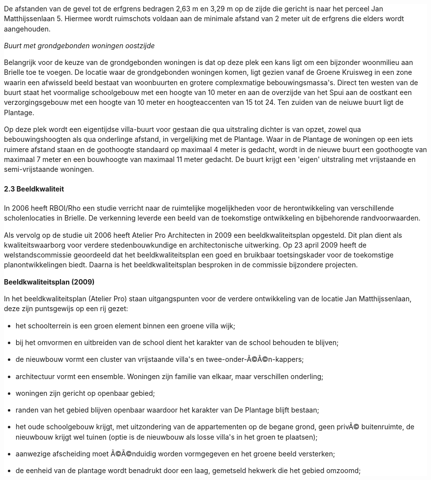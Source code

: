 De afstanden van de gevel tot de erfgrens bedragen 2,63 m en 3,29 m op de zijde die gericht is naar het perceel Jan Matthijssenlaan 5\. Hiermee wordt ruimschots voldaan aan de minimale afstand van 2 meter uit de erfgrens die elders wordt aangehouden.

*Buurt met grondgebonden woningen oostzijde*

Belangrijk voor de keuze van de grondgebonden woningen is dat op deze plek een kans ligt om een bijzonder woonmilieu aan Brielle toe te voegen. De locatie waar de grondgebonden woningen komen, ligt gezien vanaf de Groene Kruisweg in een zone waarin een afwisseld beeld bestaat van woonbuurten en grotere complexmatige bebouwingsmassa's. Direct ten westen van de buurt staat het voormalige schoolgebouw met een hoogte van 10 meter en aan de overzijde van het Spui aan de oostkant een verzorgingsgebouw met een hoogte van 10 meter en hoogteaccenten van 15 tot 24\. Ten zuiden van de neiuwe buurt ligt de Plantage.

Op deze plek wordt een eigentijdse villa\-buurt voor gestaan die qua uitstraling dichter is van opzet, zowel qua bebouwingshoogten als qua onderlinge afstand, in vergelijking met de Plantage. Waar in de Plantage de woningen op een iets ruimere afstand staan en de goothoogte standaard op maximaal 4 meter is gedacht, wordt in de nieuwe buurt een goothoogte van maximaal 7 meter en een bouwhoogte van maximaal 11 meter gedacht. De buurt krijgt een 'eigen' uitstraling met vrijstaande en semi\-vrijstaande woningen.

#### 2\.3 Beeldkwaliteit

In 2006 heeft RBOI/Rho een studie verricht naar de ruimtelijke mogelijkheden voor de herontwikkeling van verschillende scholenlocaties in Brielle. De verkenning leverde een beeld van de toekomstige ontwikkeling en bijbehorende randvoorwaarden.

Als vervolg op de studie uit 2006 heeft Atelier Pro Architecten in 2009 een beeldkwaliteitsplan opgesteld. Dit plan dient als kwaliteitswaarborg voor verdere stedenbouwkundige en architectonische uitwerking. Op 23 april 2009 heeft de welstandscommissie geoordeeld dat het beeldkwaliteitsplan een goed en bruikbaar toetsingskader voor de toekomstige planontwikkelingen biedt. Daarna is het beeldkwaliteitsplan besproken in de commissie bijzondere projecten.

**Beeldkwaliteitsplan (2009\)**

In het beeldkwaliteitsplan (Atelier Pro) staan uitgangspunten voor de verdere ontwikkeling van de locatie Jan Matthijssenlaan, deze zijn puntsgewijs op een rij gezet:

* het schoolterrein is een groen element binnen een groene villa wijk;

* bij het omvormen en uitbreiden van de school dient het karakter van de school behouden te blijven;

* de nieuwbouw vormt een cluster van vrijstaande villa's en twee\-onder\-Ã©Ã©n\-kappers;

* architectuur vormt een ensemble. Woningen zijn familie van elkaar, maar verschillen onderling;

* woningen zijn gericht op openbaar gebied;

* randen van het gebied blijven openbaar waardoor het karakter van De Plantage blijft bestaan;

* het oude schoolgebouw krijgt, met uitzondering van de appartementen op de begane grond, geen privÃ© buitenruimte, de nieuwbouw krijgt wel tuinen (optie is de nieuwbouw als losse villa's in het groen te plaatsen);

* aanwezige afscheiding moet Ã©Ã©nduidig worden vormgegeven en het groene beeld versterken;

* de eenheid van de plantage wordt benadrukt door een laag, gemetseld hekwerk die het gebied omzoomd;
